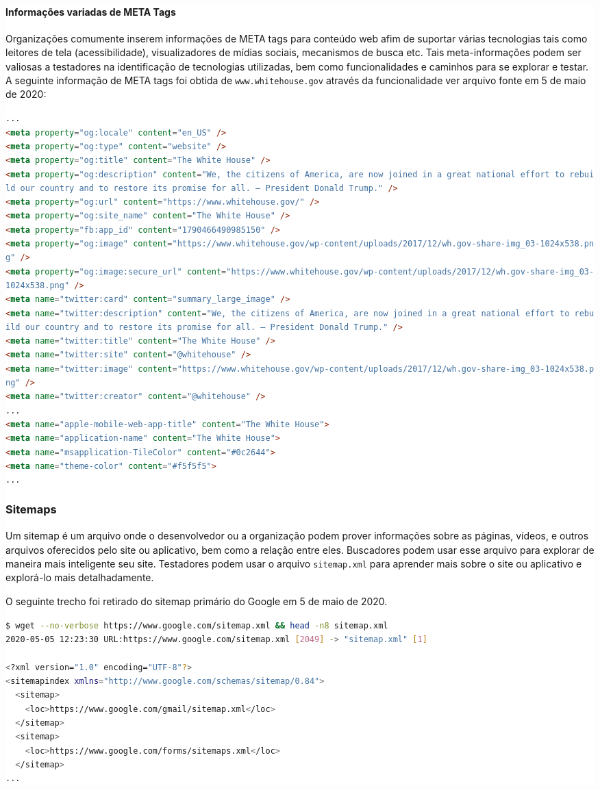 #### Informações variadas de META Tags

Organizações comumente inserem informações de META tags para conteúdo web afim de suportar várias tecnologias tais como leitores de tela (acessibilidade), visualizadores de mídias sociais, mecanismos de busca etc.
Tais meta-informações podem ser valiosas a testadores na identificação de tecnologias utilizadas, bem como funcionalidades e caminhos para se explorar e testar.
A seguinte informação de META tags foi obtida de `www.whitehouse.gov` através da funcionalidade ver arquivo fonte em 5 de maio de 2020:

```html
...
<meta property="og:locale" content="en_US" />
<meta property="og:type" content="website" />
<meta property="og:title" content="The White House" />
<meta property="og:description" content="We, the citizens of America, are now joined in a great national effort to rebuild our country and to restore its promise for all. – President Donald Trump." />
<meta property="og:url" content="https://www.whitehouse.gov/" />
<meta property="og:site_name" content="The White House" />
<meta property="fb:app_id" content="1790466490985150" />
<meta property="og:image" content="https://www.whitehouse.gov/wp-content/uploads/2017/12/wh.gov-share-img_03-1024x538.png" />
<meta property="og:image:secure_url" content="https://www.whitehouse.gov/wp-content/uploads/2017/12/wh.gov-share-img_03-1024x538.png" />
<meta name="twitter:card" content="summary_large_image" />
<meta name="twitter:description" content="We, the citizens of America, are now joined in a great national effort to rebuild our country and to restore its promise for all. – President Donald Trump." />
<meta name="twitter:title" content="The White House" />
<meta name="twitter:site" content="@whitehouse" />
<meta name="twitter:image" content="https://www.whitehouse.gov/wp-content/uploads/2017/12/wh.gov-share-img_03-1024x538.png" />
<meta name="twitter:creator" content="@whitehouse" />
...
<meta name="apple-mobile-web-app-title" content="The White House">
<meta name="application-name" content="The White House">
<meta name="msapplication-TileColor" content="#0c2644">
<meta name="theme-color" content="#f5f5f5">
...
```

### Sitemaps

Um sitemap é um arquivo onde o desenvolvedor ou a organização podem prover informações sobre as páginas, vídeos, e outros arquivos oferecidos pelo site ou aplicativo, bem como a relação entre eles. Buscadores podem usar esse arquivo para explorar de maneira mais inteligente seu site. Testadores podem usar o arquivo `sitemap.xml` para aprender mais sobre o site ou aplicativo e explorá-lo mais detalhadamente.

O seguinte trecho foi retirado do sitemap primário do  Google em 5 de maio de 2020.

```bash
$ wget --no-verbose https://www.google.com/sitemap.xml && head -n8 sitemap.xml
2020-05-05 12:23:30 URL:https://www.google.com/sitemap.xml [2049] -> "sitemap.xml" [1]

<?xml version="1.0" encoding="UTF-8"?>
<sitemapindex xmlns="http://www.google.com/schemas/sitemap/0.84">
  <sitemap>
    <loc>https://www.google.com/gmail/sitemap.xml</loc>
  </sitemap>
  <sitemap>
    <loc>https://www.google.com/forms/sitemaps.xml</loc>
  </sitemap>
...
```